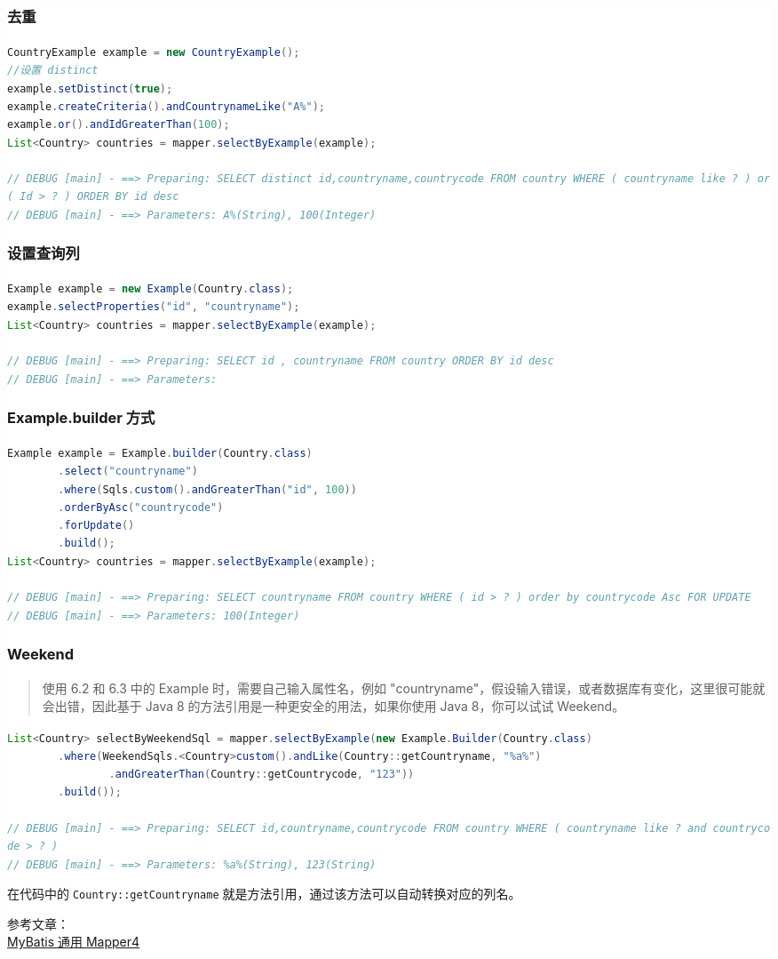 ### 去重

```java
CountryExample example = new CountryExample();
//设置 distinct
example.setDistinct(true);
example.createCriteria().andCountrynameLike("A%");
example.or().andIdGreaterThan(100);
List<Country> countries = mapper.selectByExample(example);

// DEBUG [main] - ==> Preparing: SELECT distinct id,countryname,countrycode FROM country WHERE ( countryname like ? ) or ( Id > ? ) ORDER BY id desc
// DEBUG [main] - ==> Parameters: A%(String), 100(Integer)
```

### 设置查询列

```java
Example example = new Example(Country.class);
example.selectProperties("id", "countryname");
List<Country> countries = mapper.selectByExample(example);

// DEBUG [main] - ==> Preparing: SELECT id , countryname FROM country ORDER BY id desc
// DEBUG [main] - ==> Parameters:
```

### Example.builder 方式

```java
Example example = Example.builder(Country.class)
        .select("countryname")
        .where(Sqls.custom().andGreaterThan("id", 100))
        .orderByAsc("countrycode")
        .forUpdate()
        .build();
List<Country> countries = mapper.selectByExample(example);

// DEBUG [main] - ==> Preparing: SELECT countryname FROM country WHERE ( id > ? ) order by countrycode Asc FOR UPDATE
// DEBUG [main] - ==> Parameters: 100(Integer)
```

### Weekend

> 使用 6.2 和 6.3 中的 Example 时，需要自己输入属性名，例如 "countryname"，假设输入错误，或者数据库有变化，这里很可能就会出错，因此基于 Java 8 的方法引用是一种更安全的用法，如果你使用 Java 8，你可以试试 Weekend。

```java
List<Country> selectByWeekendSql = mapper.selectByExample(new Example.Builder(Country.class)
        .where(WeekendSqls.<Country>custom().andLike(Country::getCountryname, "%a%")
                .andGreaterThan(Country::getCountrycode, "123"))
        .build());

// DEBUG [main] - ==> Preparing: SELECT id,countryname,countrycode FROM country WHERE ( countryname like ? and countrycode > ? )
// DEBUG [main] - ==> Parameters: %a%(String), 123(String)
```

在代码中的 `Country::getCountryname` 就是方法引用，通过该方法可以自动转换对应的列名。

参考文章：  
[MyBatis 通用 Mapper4](https://github.com/abel533/Mapper/wiki)

